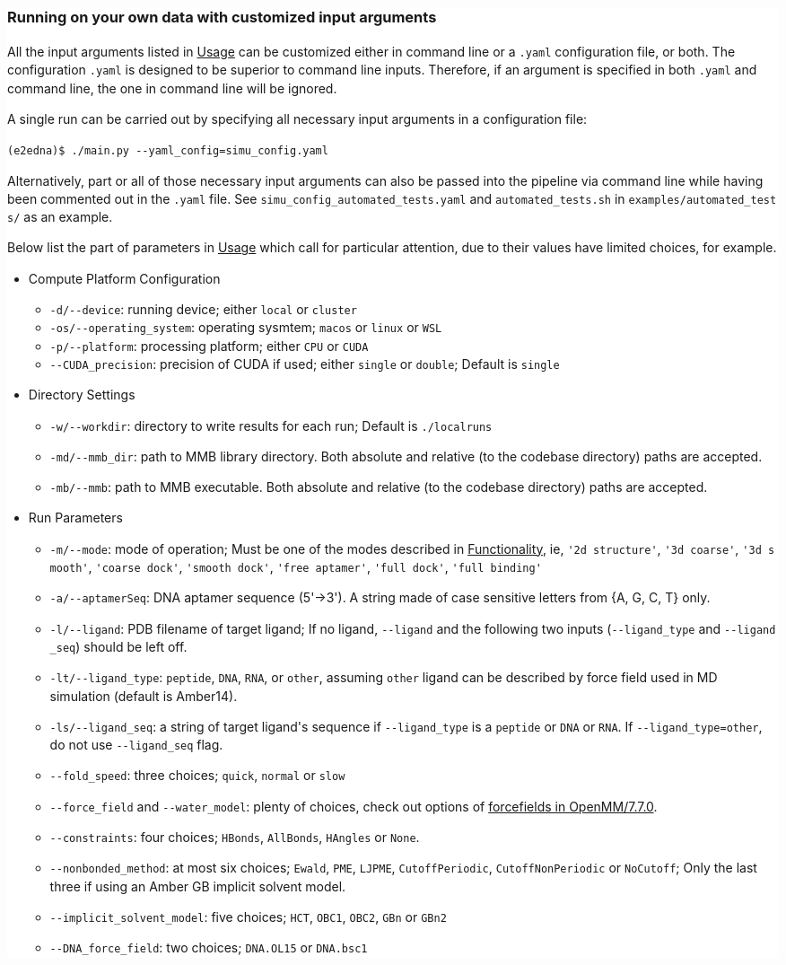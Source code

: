 
### Running on your own data with customized input arguments
All the input arguments listed in [Usage](#2-usage) can be customized either in command line or a `.yaml` configuration file, or both. The configuration `.yaml` is designed to be superior to command line inputs. Therefore, if an argument is specified in both `.yaml` and command line, the one in command line will be ignored.

A single run can be carried out by specifying all necessary input arguments in a configuration file:
```
(e2edna)$ ./main.py --yaml_config=simu_config.yaml
```
Alternatively, part or all of those necessary input arguments can also be passed into the pipeline via command line while having been commented out in the `.yaml` file. See `simu_config_automated_tests.yaml` and `automated_tests.sh` in `examples/automated_tests/` as an example.

Below list the part of parameters in [Usage](#2-usage) which call for particular attention, due to their values have limited choices, for example.
* Compute Platform Configuration
  * `-d/--device`: running device; either `local` or `cluster`
  * `-os/--operating_system`: operating sysmtem; `macos` or `linux` or `WSL`
  * `-p/--platform`: processing platform; either `CPU` or `CUDA`
  * `--CUDA_precision`: precision of CUDA if used; either `single` or `double`; Default is `single`

* Directory Settings
  * `-w/--workdir`: directory to write results for each run; Default is `./localruns`
  * `-md/--mmb_dir`: path to MMB library directory. Both absolute and relative (to the codebase directory) paths are accepted.
  
  * `-mb/--mmb`: path to MMB executable. Both absolute and relative (to the codebase directory) paths are accepted.
  

* Run Parameters    
  * `-m/--mode`: mode of operation; Must be one of the modes described in [Functionality](#4-functionality-of-eight-different-operation-modes), ie, `'2d structure'`, `'3d coarse'`, `'3d smooth'`, `'coarse dock'`, `'smooth dock'`, `'free aptamer'`, `'full dock'`, `'full binding'`
  * `-a/--aptamerSeq`: DNA aptamer sequence (5'->3'). A string made of case sensitive letters from {A, G, C, T} only.
  
  * `-l/--ligand`: PDB filename of target ligand; If no ligand, `--ligand` and the following two inputs (`--ligand_type` and `--ligand_seq`) should be left off.
  * `-lt/--ligand_type`: `peptide`, `DNA`, `RNA`, or `other`, assuming `other` ligand can be described by force field used in MD simulation (default is Amber14).
  * `-ls/--ligand_seq`: a string of target ligand's sequence if `--ligand_type` is a `peptide` or `DNA` or `RNA`. If `--ligand_type=other`, do not use `--ligand_seq` flag.
  
  * `--fold_speed`: three choices; `quick`, `normal` or `slow`
  * `--force_field` and `--water_model`: plenty of choices, check out options of [forcefields in OpenMM/7.7.0](http://docs.openmm.org/7.7.0/userguide/application/02_running_sims.html#force-fields).
  * `--constraints`: four choices; `HBonds`, `AllBonds`, `HAngles` or `None`.
  * `--nonbonded_method`: at most six choices; `Ewald`, `PME`, `LJPME`, `CutoffPeriodic`, `CutoffNonPeriodic` or `NoCutoff`; Only the last three if using an Amber GB implicit solvent model.
  * `--implicit_solvent_model`: five choices; `HCT`, `OBC1`, `OBC2`, `GBn` or `GBn2`
  * `--DNA_force_field`: two choices; `DNA.OL15` or `DNA.bsc1`

